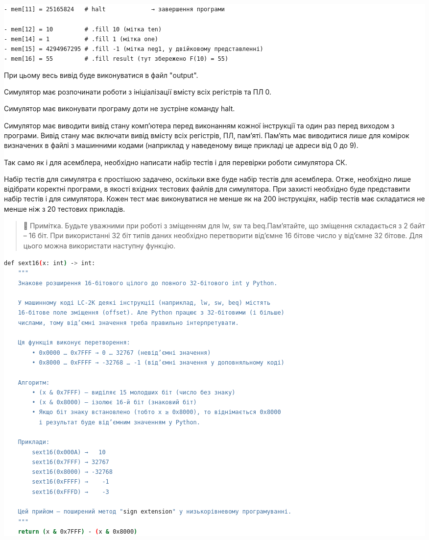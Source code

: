 ```
- mem[11] = 25165824   # halt             → завершення програми

- mem[12] = 10         # .fill 10 (мітка ten)
- mem[14] = 1          # .fill 1 (мітка one)
- mem[15] = 4294967295 # .fill -1 (мітка neg1, у двійковому представленні)
- mem[16] = 55         # .fill result (тут збережено F(10) = 55)
```


При цьому весь вивід буде виконуватися в файл "output".

Симулятор має розпочинати роботи з ініціалізації вмісту всіх регістрів та ПЛ 0.

Симулятор має виконувати програму доти не зустріне команду halt.

Симулятор має виводити вивід стану комп’ютера перед виконанням кожної інструкції та один раз перед виходом з програми. Вивід стану має включати вивід вмісту всіх регістрів, ПЛ, пам’яті. Пам’ять має виводитися лише для комірок визначених в файлі з машинними кодами (наприклад у наведеному вище прикладі це адреси від 0 до 9).

Так само як і для асемблера, необхідно написати набір тестів і для перевірки роботи симулятора СК.

Набір тестів для симулятра є простішою задачею, оскільки вже буде набір тестів для асемблера. Отже, необхідно лише відібрати коректні програми, в якості вхідних тестових файлів для симулятора. При захисті необхідно буде представити набір тестів і для симулятора. Кожен тест має виконуватися не менше як на 200 інструкціях, набір тестів має складатися не менше ніж з 20 тестових прикладів.

> 📄 Примітка. Будьте уважними при роботі з зміщенням для lw, sw та beq.Пам’ятайте, що зміщення складається з 2 байт – 16 біт. При використанні 32 біт типів даних необхідно перетворити від’ємне 16 бітове число у від’ємне 32 бітове. Для цього можна використати наступну функцію.


```bash
def sext16(x: int) -> int:
    """
    Знакове розширення 16-бітового цілого до повного 32-бітового int у Python.

    У машинному коді LC‑2K деякі інструкції (наприклад, lw, sw, beq) містять 
    16-бітове поле зміщення (offset). Але Python працює з 32-бітовими (і більше)
    числами, тому від’ємні значення треба правильно інтерпретувати.

    Ця функція виконує перетворення:
        • 0x0000 … 0x7FFF → 0 … 32767 (невід’ємні значення)
        • 0x8000 … 0xFFFF → -32768 … -1 (від’ємні значення у доповняльному коді)

    Алгоритм:
        • (x & 0x7FFF) — виділяє 15 молодших біт (число без знаку)
        • (x & 0x8000) — ізолює 16-й біт (знаковий біт)
        • Якщо біт знаку встановлено (тобто x ≥ 0x8000), то віднімається 0x8000
          і результат буде від’ємним значенням у Python.

    Приклади:
        sext16(0x000A) →   10
        sext16(0x7FFF) → 32767
        sext16(0x8000) → -32768
        sext16(0xFFFF) →    -1
        sext16(0xFFFD) →    -3

    Цей прийом — поширений метод "sign extension" у низькорівневому програмуванні.
    """
    return (x & 0x7FFF) - (x & 0x8000)
```
